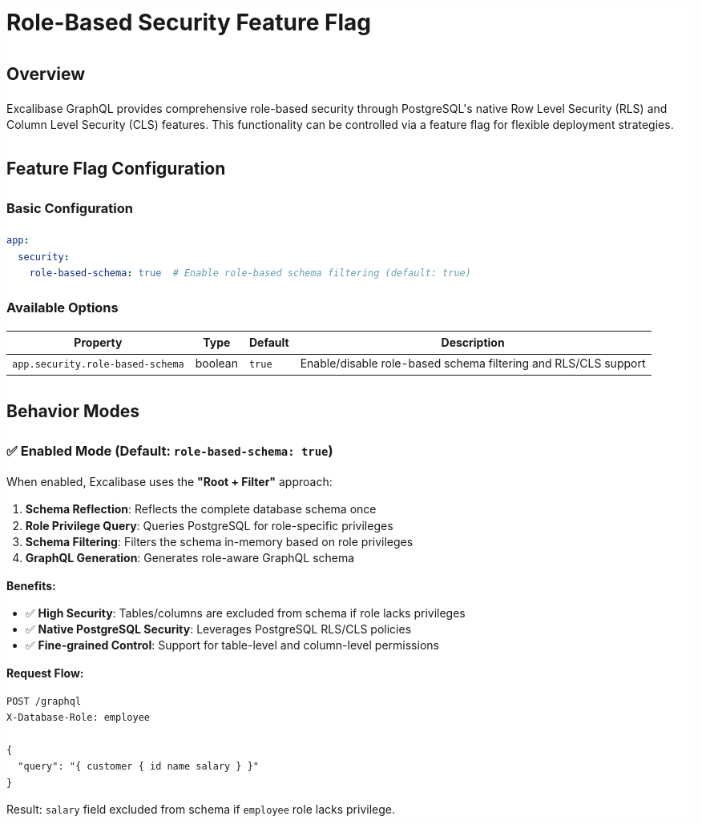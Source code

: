 # Role-Based Security Feature Flag

## Overview

Excalibase GraphQL provides comprehensive role-based security through PostgreSQL's native Row Level Security (RLS) and Column Level Security (CLS) features. This functionality can be controlled via a feature flag for flexible deployment strategies.

## Feature Flag Configuration

### Basic Configuration

```yaml
app:
  security:
    role-based-schema: true  # Enable role-based schema filtering (default: true)
```

### Available Options

| Property | Type | Default | Description |
|----------|------|---------|-------------|
| `app.security.role-based-schema` | boolean | `true` | Enable/disable role-based schema filtering and RLS/CLS support |

## Behavior Modes

### ✅ **Enabled Mode** (Default: `role-based-schema: true`)

When enabled, Excalibase uses the **"Root + Filter"** approach:

1. **Schema Reflection**: Reflects the complete database schema once
2. **Role Privilege Query**: Queries PostgreSQL for role-specific privileges
3. **Schema Filtering**: Filters the schema in-memory based on role privileges
4. **GraphQL Generation**: Generates role-aware GraphQL schema

**Benefits:**
- ✅ **High Security**: Tables/columns are excluded from schema if role lacks privileges
- ✅ **Native PostgreSQL Security**: Leverages PostgreSQL RLS/CLS policies
- ✅ **Fine-grained Control**: Support for table-level and column-level permissions

**Request Flow:**
```http
POST /graphql
X-Database-Role: employee

{
  "query": "{ customer { id name salary } }"
}
```

Result: `salary` field excluded from schema if `employee` role lacks privilege.
